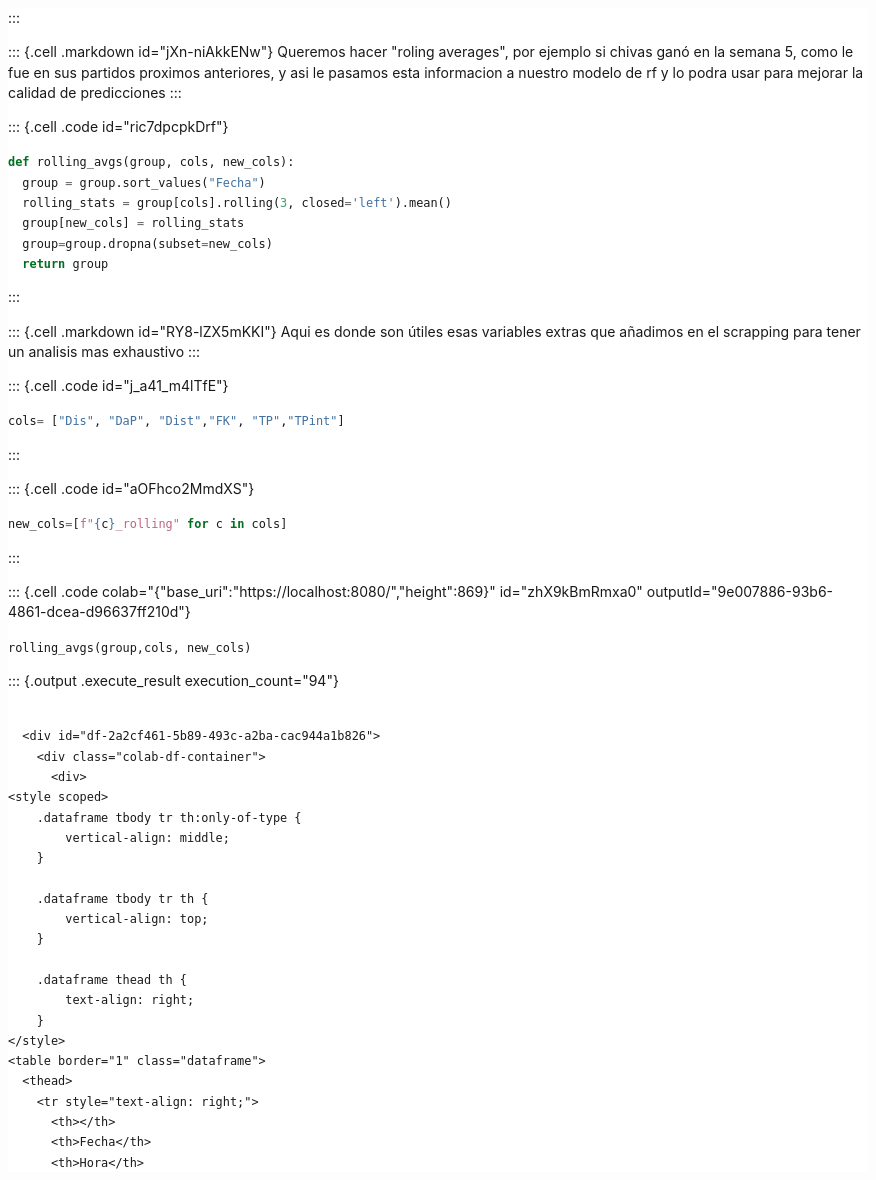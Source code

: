 :::

::: {.cell .markdown id="jXn-niAkkENw"}
Queremos hacer \"roling averages\", por ejemplo si chivas ganó en la
semana 5, como le fue en sus partidos proximos anteriores, y asi le
pasamos esta informacion a nuestro modelo de rf y lo podra usar para
mejorar la calidad de predicciones
:::

::: {.cell .code id="ric7dpcpkDrf"}
``` python
def rolling_avgs(group, cols, new_cols):
  group = group.sort_values("Fecha")
  rolling_stats = group[cols].rolling(3, closed='left').mean()
  group[new_cols] = rolling_stats
  group=group.dropna(subset=new_cols)
  return group
```
:::

::: {.cell .markdown id="RY8-lZX5mKKI"}
Aqui es donde son útiles esas variables extras que añadimos en el
scrapping para tener un analisis mas exhaustivo
:::

::: {.cell .code id="j_a41_m4lTfE"}
``` python
cols= ["Dis", "DaP", "Dist","FK", "TP","TPint"]
```
:::

::: {.cell .code id="aOFhco2MmdXS"}
``` python
new_cols=[f"{c}_rolling" for c in cols]
```
:::

::: {.cell .code colab="{\"base_uri\":\"https://localhost:8080/\",\"height\":869}" id="zhX9kBmRmxa0" outputId="9e007886-93b6-4861-dcea-d96637ff210d"}
``` python
rolling_avgs(group,cols, new_cols)
```

::: {.output .execute_result execution_count="94"}
```{=html}

  <div id="df-2a2cf461-5b89-493c-a2ba-cac944a1b826">
    <div class="colab-df-container">
      <div>
<style scoped>
    .dataframe tbody tr th:only-of-type {
        vertical-align: middle;
    }

    .dataframe tbody tr th {
        vertical-align: top;
    }

    .dataframe thead th {
        text-align: right;
    }
</style>
<table border="1" class="dataframe">
  <thead>
    <tr style="text-align: right;">
      <th></th>
      <th>Fecha</th>
      <th>Hora</th>
```